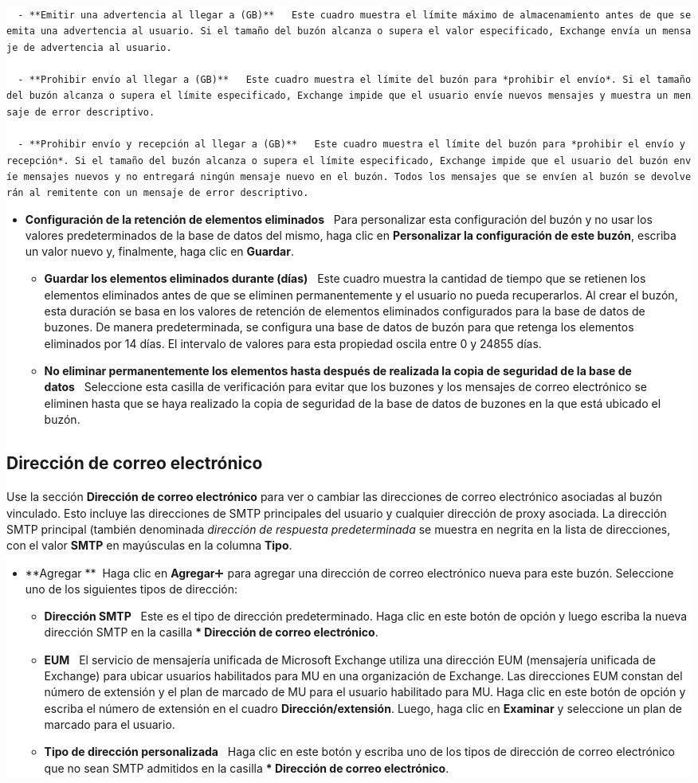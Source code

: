       - **Emitir una advertencia al llegar a (GB)**   Este cuadro muestra el límite máximo de almacenamiento antes de que se emita una advertencia al usuario. Si el tamaño del buzón alcanza o supera el valor especificado, Exchange envía un mensaje de advertencia al usuario.
    
      - **Prohibir envío al llegar a (GB)**   Este cuadro muestra el límite del buzón para *prohibir el envío*. Si el tamaño del buzón alcanza o supera el límite especificado, Exchange impide que el usuario envíe nuevos mensajes y muestra un mensaje de error descriptivo.
    
      - **Prohibir envío y recepción al llegar a (GB)**   Este cuadro muestra el límite del buzón para *prohibir el envío y recepción*. Si el tamaño del buzón alcanza o supera el límite especificado, Exchange impide que el usuario del buzón envíe mensajes nuevos y no entregará ningún mensaje nuevo en el buzón. Todos los mensajes que se envíen al buzón se devolverán al remitente con un mensaje de error descriptivo.

  - **Configuración de la retención de elementos eliminados**   Para personalizar esta configuración del buzón y no usar los valores predeterminados de la base de datos del mismo, haga clic en **Personalizar la configuración de este buzón**, escriba un valor nuevo y, finalmente, haga clic en **Guardar**.
    
      - **Guardar los elementos eliminados durante (días)**   Este cuadro muestra la cantidad de tiempo que se retienen los elementos eliminados antes de que se eliminen permanentemente y el usuario no pueda recuperarlos. Al crear el buzón, esta duración se basa en los valores de retención de elementos eliminados configurados para la base de datos de buzones. De manera predeterminada, se configura una base de datos de buzón para que retenga los elementos eliminados por 14 días. El intervalo de valores para esta propiedad oscila entre 0 y 24855 días.
    
      - **No eliminar permanentemente los elementos hasta después de realizada la copia de seguridad de la base de datos**   Seleccione esta casilla de verificación para evitar que los buzones y los mensajes de correo electrónico se eliminen hasta que se haya realizado la copia de seguridad de la base de datos de buzones en la que está ubicado el buzón.

## Dirección de correo electrónico

Use la sección **Dirección de correo electrónico** para ver o cambiar las direcciones de correo electrónico asociadas al buzón vinculado. Esto incluye las direcciones de SMTP principales del usuario y cualquier dirección de proxy asociada. La dirección SMTP principal (también denominada *dirección de respuesta predeterminada* se muestra en negrita en la lista de direcciones, con el valor **SMTP** en mayúsculas en la columna **Tipo**.

  - **Agregar **  Haga clic en **Agregar**![Agregar icono](images/JJ218640.c1e75329-d6d7-4073-a27d-498590bbb558(EXCHG.150).gif "Agregar icono") para agregar una dirección de correo electrónico nueva para este buzón. Seleccione uno de los siguientes tipos de dirección:
    
      - **Dirección SMTP**   Este es el tipo de dirección predeterminado. Haga clic en este botón de opción y luego escriba la nueva dirección SMTP en la casilla **\* Dirección de correo electrónico**.
    
      - **EUM**   El servicio de mensajería unificada de Microsoft Exchange utiliza una dirección EUM (mensajería unificada de Exchange) para ubicar usuarios habilitados para MU en una organización de Exchange. Las direcciones EUM constan del número de extensión y el plan de marcado de MU para el usuario habilitado para MU. Haga clic en este botón de opción y escriba el número de extensión en el cuadro **Dirección/extensión**. Luego, haga clic en **Examinar** y seleccione un plan de marcado para el usuario.
    
      - **Tipo de dirección personalizada**   Haga clic en este botón y escriba uno de los tipos de dirección de correo electrónico que no sean SMTP admitidos en la casilla **\* Dirección de correo electrónico**.
        